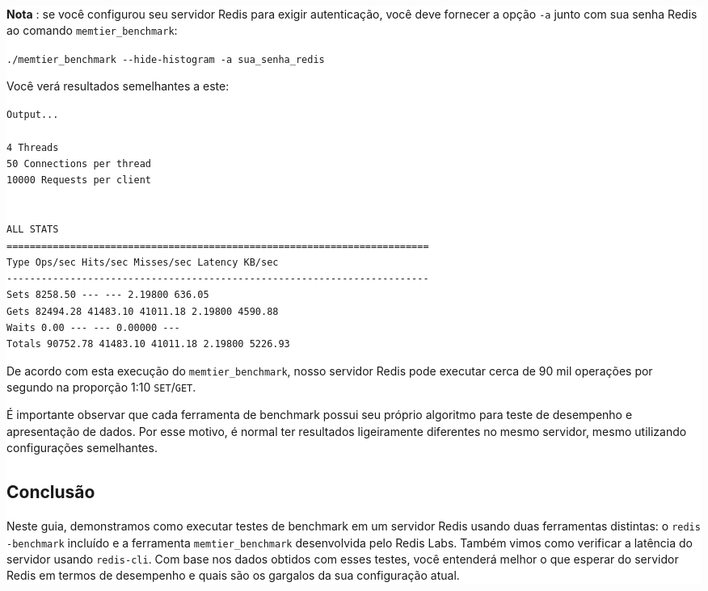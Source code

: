 **Nota** : se você configurou seu servidor Redis para exigir autenticação, você deve fornecer a opção `-a` junto com sua senha Redis ao comando `memtier_benchmark`:

    ./memtier_benchmark --hide-histogram -a sua_senha_redis

Você verá resultados semelhantes a este:

    Output...
    
    4 Threads
    50 Connections per thread
    10000 Requests per client
    
    
    ALL STATS
    =========================================================================
    Type Ops/sec Hits/sec Misses/sec Latency KB/sec 
    -------------------------------------------------------------------------
    Sets 8258.50 --- --- 2.19800 636.05 
    Gets 82494.28 41483.10 41011.18 2.19800 4590.88 
    Waits 0.00 --- --- 0.00000 --- 
    Totals 90752.78 41483.10 41011.18 2.19800 5226.93 

De acordo com esta execução do `memtier_benchmark`, nosso servidor Redis pode executar cerca de 90 mil operações por segundo na proporção 1:10 `SET`/`GET`.

É importante observar que cada ferramenta de benchmark possui seu próprio algoritmo para teste de desempenho e apresentação de dados. Por esse motivo, é normal ter resultados ligeiramente diferentes no mesmo servidor, mesmo utilizando configurações semelhantes.

## Conclusão

Neste guia, demonstramos como executar testes de benchmark em um servidor Redis usando duas ferramentas distintas: o `redis-benchmark` incluído e a ferramenta `memtier_benchmark` desenvolvida pelo Redis Labs. Também vimos como verificar a latência do servidor usando `redis-cli`. Com base nos dados obtidos com esses testes, você entenderá melhor o que esperar do servidor Redis em termos de desempenho e quais são os gargalos da sua configuração atual.
